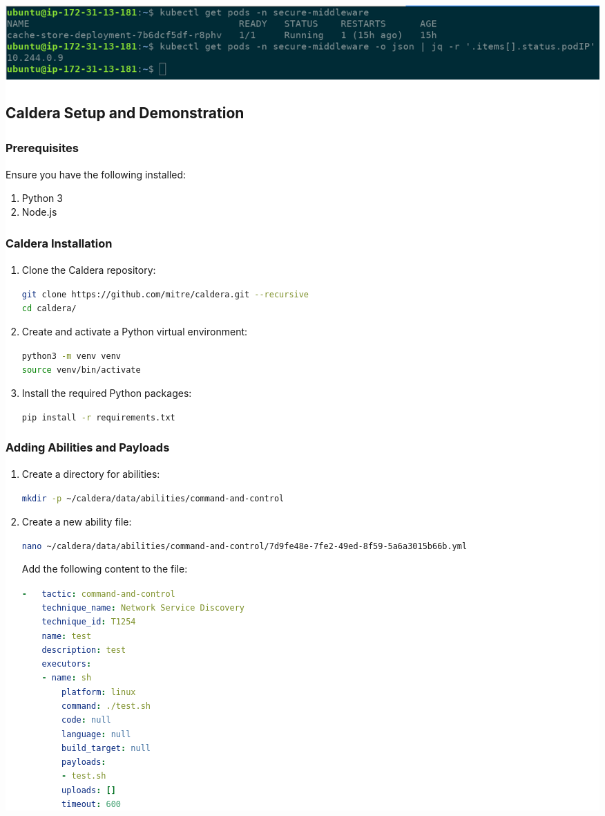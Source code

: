 ![](assets/0.png)

## Caldera Setup and Demonstration

### Prerequisites

Ensure you have the following installed:
1. Python 3
2. Node.js

### Caldera Installation

1. Clone the Caldera repository:
    ```bash
    git clone https://github.com/mitre/caldera.git --recursive
    cd caldera/
    ```

2. Create and activate a Python virtual environment:
    ```bash
    python3 -m venv venv
    source venv/bin/activate
    ```

3. Install the required Python packages:
    ```bash
    pip install -r requirements.txt
    ```

### Adding Abilities and Payloads

1. Create a directory for abilities:
    ```bash
    mkdir -p ~/caldera/data/abilities/command-and-control
    ```

2. Create a new ability file:
    ```bash
    nano ~/caldera/data/abilities/command-and-control/7d9fe48e-7fe2-49ed-8f59-5a6a3015b66b.yml
    ```

    Add the following content to the file:
    ```yaml
    -   tactic: command-and-control
        technique_name: Network Service Discovery
        technique_id: T1254
        name: test
        description: test
        executors:
        - name: sh
            platform: linux
            command: ./test.sh
            code: null
            language: null
            build_target: null
            payloads:
            - test.sh
            uploads: []
            timeout: 600
